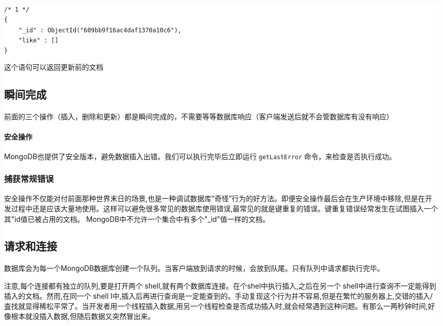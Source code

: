 ```shell
/* 1 */
{
    "_id" : ObjectId("609bb9f16ac4daf1370a10c6"),
    "like" : []
}
```

这个语句可以返回更新前的文档

## 瞬间完成

前面的三个操作（插入，删除和更新）都是瞬间完成的，不需要等等数据库响应（客户端发送后就不会管数据库有没有响应）

#### 安全操作

MongoDB也提供了安全版本，避免数据插入出错。我们可以执行完毕后立即运行 `getLastError` 命令，来检查是否执行成功。

### 捕获常规错误

安全操作不仅能对付前面那种世界末日的场景,也是一种调试数据库“奇怪”行为的好方法。即便安全操作最后会在生产环境中移除,但是在开发过程中还是应该大量地使用。这样可以避免很多常见的数据库使用错误,最常见的就是键重复的错误。键重复错误经常发生在试图插入一个其"id值已被占用的文档。 MongoDB中不允许一个集合中有多个"_id"值一样的文档。

## 请求和连接

数据库会为每一个MongoDB数据库创建一个队列。当客户端放到请求的时候，会放到队尾。只有队列中请求都执行完毕。

注意,每个连接都有独立的队列,要是打开两个 shell,就有两个数据库连接。在个shel中执行插入,之后在另一个 shell中进行查询不一定能得到插入的文档。然而,在同一个 shell I中,插入后再进行查询是一定能查到的。手动复现这个行为并不容易,但是在繁忙的服务器上,交错的插入/査找就显得稀松平常了。当开发者用一个线程插入数据,用另一个线程检查是否成功插入时,就会经常遇到这种问题。有那么一两秒钟时间,好像根本就没插入数据,但随后数据又突然冒出来。





